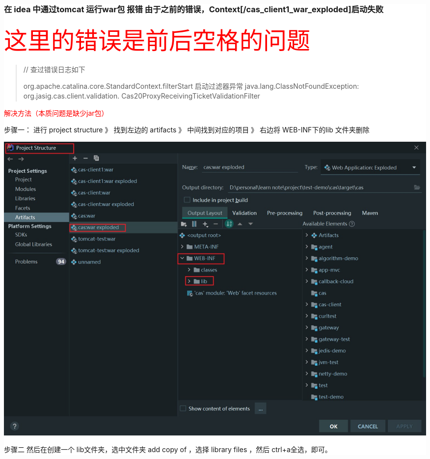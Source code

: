 ###  在 idea 中通过tomcat 运行war包 报错  由于之前的错误，Context[/cas_client1_war_exploded]启动失败

<font color=red size=10px>这里的错误是前后空格的问题</font>

> //  查过错误日志如下
>
> org.apache.catalina.core.StandardContext.filterStart 启动过滤器异常
> 	java.lang.ClassNotFoundException: org.jasig.cas.client.validation.
>             Cas20ProxyReceivingTicketValidationFilter

<font color=red>解决方法（本质问题是缺少jar包）</font>

步骤一：  进行 project structure  》 找到左边的 artifacts  》 中间找到对应的项目 》 右边将 WEB-INF下的lib 文件夹删除

![步骤一](./images/2021-04-28-1.jpg)

步骤二   然后在创建一个  lib文件夹，选中文件夹 add copy of ，选择 library files ，然后 ctrl+a全选，即可。
